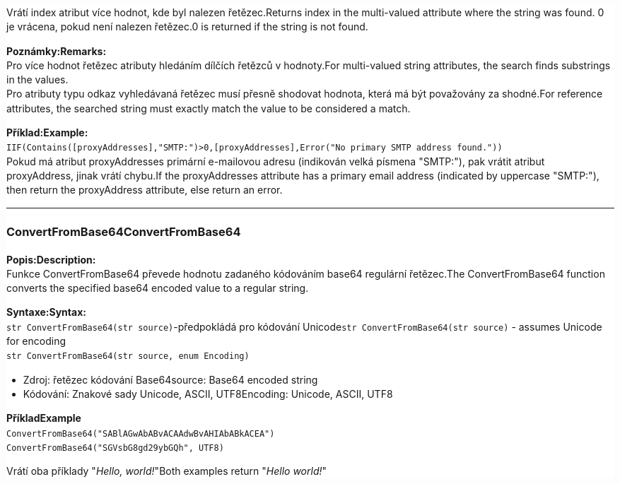 <span data-ttu-id="e07f2-402">Vrátí index atribut více hodnot, kde byl nalezen řetězec.</span><span class="sxs-lookup"><span data-stu-id="e07f2-402">Returns index in the multi-valued attribute where the string was found.</span></span> <span data-ttu-id="e07f2-403">0 je vrácena, pokud není nalezen řetězec.</span><span class="sxs-lookup"><span data-stu-id="e07f2-403">0 is returned if the string is not found.</span></span>

<span data-ttu-id="e07f2-404">**Poznámky:**</span><span class="sxs-lookup"><span data-stu-id="e07f2-404">**Remarks:**</span></span>  
<span data-ttu-id="e07f2-405">Pro více hodnot řetězec atributy hledáním dílčích řetězců v hodnoty.</span><span class="sxs-lookup"><span data-stu-id="e07f2-405">For multi-valued string attributes, the search finds substrings in the values.</span></span>  
<span data-ttu-id="e07f2-406">Pro atributy typu odkaz vyhledávaná řetězec musí přesně shodovat hodnota, která má být považovány za shodné.</span><span class="sxs-lookup"><span data-stu-id="e07f2-406">For reference attributes, the searched string must exactly match the value to be considered a match.</span></span>

<span data-ttu-id="e07f2-407">**Příklad:**</span><span class="sxs-lookup"><span data-stu-id="e07f2-407">**Example:**</span></span>  
`IIF(Contains([proxyAddresses],"SMTP:")>0,[proxyAddresses],Error("No primary SMTP address found."))`  
<span data-ttu-id="e07f2-408">Pokud má atribut proxyAddresses primární e-mailovou adresu (indikován velká písmena "SMTP:"), pak vrátit atribut proxyAddress, jinak vrátí chybu.</span><span class="sxs-lookup"><span data-stu-id="e07f2-408">If the proxyAddresses attribute has a primary email address (indicated by uppercase "SMTP:"), then return the proxyAddress attribute, else return an error.</span></span>

- - -
### <a name="convertfrombase64"></a><span data-ttu-id="e07f2-409">ConvertFromBase64</span><span class="sxs-lookup"><span data-stu-id="e07f2-409">ConvertFromBase64</span></span>
<span data-ttu-id="e07f2-410">**Popis:**</span><span class="sxs-lookup"><span data-stu-id="e07f2-410">**Description:**</span></span>  
<span data-ttu-id="e07f2-411">Funkce ConvertFromBase64 převede hodnotu zadaného kódováním base64 regulární řetězec.</span><span class="sxs-lookup"><span data-stu-id="e07f2-411">The ConvertFromBase64 function converts the specified base64 encoded value to a regular string.</span></span>

<span data-ttu-id="e07f2-412">**Syntaxe:**</span><span class="sxs-lookup"><span data-stu-id="e07f2-412">**Syntax:**</span></span>  
<span data-ttu-id="e07f2-413">`str ConvertFromBase64(str source)`-předpokládá pro kódování Unicode</span><span class="sxs-lookup"><span data-stu-id="e07f2-413">`str ConvertFromBase64(str source)` - assumes Unicode for encoding</span></span>  
`str ConvertFromBase64(str source, enum Encoding)`

* <span data-ttu-id="e07f2-414">Zdroj: řetězec kódování Base64</span><span class="sxs-lookup"><span data-stu-id="e07f2-414">source: Base64 encoded string</span></span>  
* <span data-ttu-id="e07f2-415">Kódování: Znakové sady Unicode, ASCII, UTF8</span><span class="sxs-lookup"><span data-stu-id="e07f2-415">Encoding: Unicode, ASCII, UTF8</span></span>

<span data-ttu-id="e07f2-416">**Příklad**</span><span class="sxs-lookup"><span data-stu-id="e07f2-416">**Example**</span></span>  
`ConvertFromBase64("SABlAGwAbABvACAAdwBvAHIAbABkACEA")`  
`ConvertFromBase64("SGVsbG8gd29ybGQh", UTF8)`

<span data-ttu-id="e07f2-417">Vrátí oba příklady "*Hello, world!*"</span><span class="sxs-lookup"><span data-stu-id="e07f2-417">Both examples return "*Hello world!*"</span></span>

